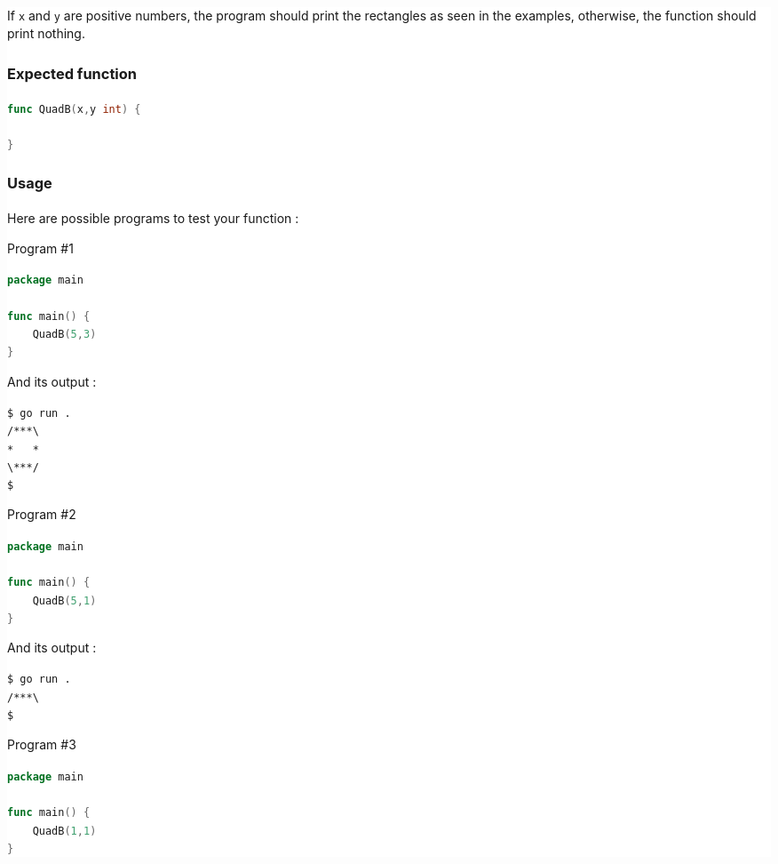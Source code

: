 If `x` and `y` are positive numbers, the program should print the rectangles as seen in the examples, otherwise, the function should print nothing.


### Expected function

```go
func QuadB(x,y int) {

}
```

### Usage

Here are possible programs to test your function :

Program #1

```go
package main

func main() {
	QuadB(5,3)
}
```

And its output :

```console
$ go run .
/***\
*   *
\***/
$
```

Program #2

```go
package main

func main() {
	QuadB(5,1)
}
```

And its output :

```console
$ go run .
/***\
$
```

Program #3

```go
package main

func main() {
	QuadB(1,1)
}
```

